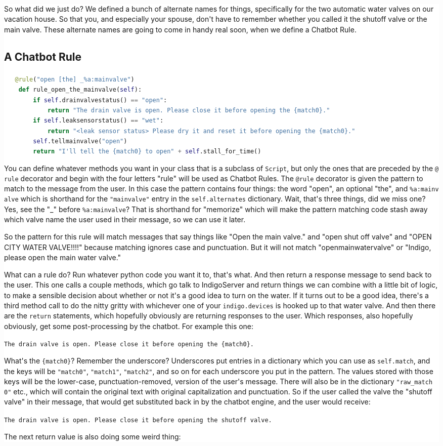 So what did we just do? We defined a bunch of alternate names for things, specifically for the two automatic water valves on our vacation house. So that you, and especially your spouse, don't have to remember whether you called it the shutoff valve or the main valve. These alternate names are going to come in handy real soon, when we define a Chatbot Rule.

## A Chatbot Rule
```python
   @rule("open [the] _%a:mainvalve")
    def rule_open_the_mainvalve(self):
        if self.drainvalvestatus() == "open":
            return "The drain valve is open. Please close it before opening the {match0}."
        if self.leaksensorstatus() == "wet":
            return "<leak sensor status> Please dry it and reset it before opening the {match0}."
        self.tellmainvalve("open")
        return "I'll tell the {match0} to open" + self.stall_for_time()
```
You can define whatever methods you want in your class that is a subclass of `Script`, but only the ones that are preceded by the `@rule` decorator and begin with the four letters "rule" will be used as Chatbot Rules. The `@rule` decorator is given the pattern to match to the message from the user. In this case the pattern contains four things: the word "open", an optional "the", and `%a:mainvalve` which is shorthand for the `"mainvalve"` entry in the `self.alternates` dictionary. Wait, that's three things, did we miss one? Yes, see the "_" before `%a:mainvalve`? That is shorthand for "memorize" which will make the pattern matching code stash away which valve name the user used in their message, so we can use it later.

So the pattern for this rule will match messages that say things like "Open the main valve." and "open shut off valve" and "OPEN CITY WATER VALVE!!!!" because matching ignores case and punctuation. But it will not match "openmainwatervalve" or "Indigo, please open the main water valve." 

What can a rule do? Run whatever python code you want it to, that's what. And then return a response message to send back to the user. This one calls a couple methods, which go talk to IndigoServer and return things we can combine with a little bit of logic, to make a sensible decision about whether or not it's a good idea to turn on the water. If it turns out to be a good idea, there's a third method call to do the nitty gritty with whichever one of your `indigo.devices` is hooked up to that water valve. And then there are the `return` statements, which hopefully obviously are returning responses to the user. Which responses, also hopefully obviously, get some post-processing by the chatbot. For example this one:

```
The drain valve is open. Please close it before opening the {match0}.
```
What's the `{match0}`? Remember the underscore? Underscores put entries in a dictionary which you can use as `self.match`, and the keys will be `"match0"`, `"match1"`, `"match2"`, and so on for each underscore you put in the pattern.  The values stored with those keys will be the lower-case, punctuation-removed, version of the user's message. There will also be in the dictionary `"raw_match0"` etc., which will contain the original text with original capitalization and punctuation. So if the user called the valve the "shutoff valve" in their message, that would get substituted back in by the chatbot engine, and the user would receive:
```
The drain valve is open. Please close it before opening the shutoff valve.
```
The next return value is also doing some weird thing:
